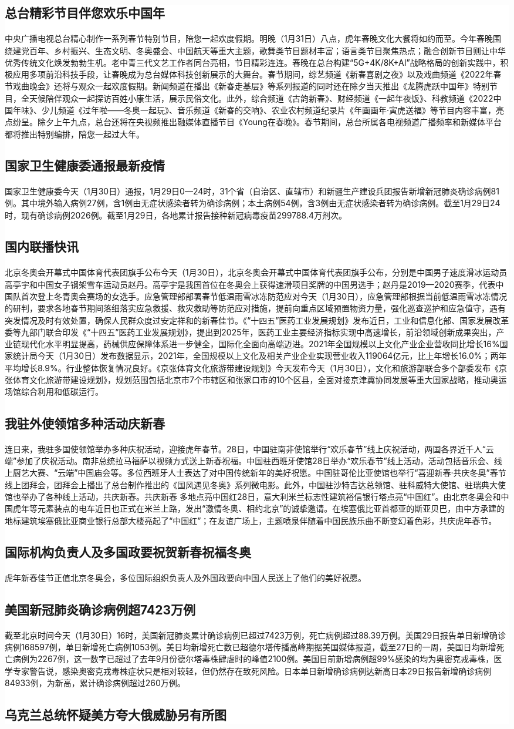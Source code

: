 
## 总台精彩节目伴您欢乐中国年


中央广播电视总台精心制作一系列春节特别节目，陪您一起欢度假期。明晚（1月31日）八点，虎年春晚文化大餐将如约而至。今年春晚围绕建党百年、乡村振兴、生态文明、冬奥盛会、中国航天等重大主题，歌舞类节目题材丰富；语言类节目聚焦热点；融合创新节目则让中华优秀传统文化焕发勃勃生机。老中青三代文艺工作者同台亮相，节目精彩连连。春晚在总台构建“5G+4K/8K+AI”战略格局的创新实践中，积极应用多项前沿科技手段，让春晚成为总台媒体科技创新展示的大舞台。春节期间，综艺频道《新春喜剧之夜》以及戏曲频道《2022年春节戏曲晚会》还将与观众一起欢度假期。新闻频道在播出《新春走基层》等系列报道的同时还在除夕当天推出《龙腾虎跃中国年》特别节目，全天候陪伴观众一起探访百姓小康生活，展示民俗文化。此外，综合频道《古韵新春》、财经频道《一起年夜饭》、科教频道《2022中国年味》、少儿频道《过年啦——冬奥一起玩》、音乐频道《新春的交响》、农业农村频道纪录片《年画画年·寅虎送福》等节目内容丰富，亮点纷呈。除夕上午九点，总台还将在央视频推出融媒体直播节目《Young在春晚》。春节期间，总台所属各电视频道广播频率和新媒体平台都将推出特别编排，陪您一起过大年。


## 国家卫生健康委通报最新疫情


国家卫生健康委今天（1月30日）通报，1月29日0—24时，31个省（自治区、直辖市）和新疆生产建设兵团报告新增新冠肺炎确诊病例81例。其中境外输入病例27例，含1例由无症状感染者转为确诊病例；本土病例54例，含3例由无症状感染者转为确诊病例。截至1月29日24时，现有确诊病例2026例。截至1月29日，各地累计报告接种新冠病毒疫苗299788.4万剂次。


## 国内联播快讯


北京冬奥会开幕式中国体育代表团旗手公布今天（1月30日），北京冬奥会开幕式中国体育代表团旗手公布，分别是中国男子速度滑冰运动员高亭宇和中国女子钢架雪车运动员赵丹。高亭宇是我国首位在冬奥会上获得速滑项目奖牌的中国男选手；赵丹是2019—2020赛季，代表中国队首次登上冬青奥会赛场的女选手。应急管理部部署春节低温雨雪冰冻防范应对今天（1月30日），应急管理部根据当前低温雨雪冰冻情况的研判，要求各地春节期间落细落实应急救援、救灾救助等防范应对措施，提前向重点区域预置物资力量，强化巡查巡护和应急值守，遇有突发情况及时有效处置，确保人民群众度过安定祥和的新春佳节。《“十四五”医药工业发展规划》发布近日，工业和信息化部、国家发展改革委等九部门联合印发《“十四五”医药工业发展规划》，提出到2025年，医药工业主要经济指标实现中高速增长，前沿领域创新成果突出，产业链现代化水平明显提高，药械供应保障体系进一步健全，国际化全面向高端迈进。2021年全国规模以上文化产业企业营收同比增长16%国家统计局今天（1月30日）发布数据显示，2021年，全国规模以上文化及相关产业企业实现营业收入119064亿元，比上年增长16.0%；两年平均增长8.9%。行业整体恢复情况良好。《京张体育文化旅游带建设规划》今天发布今天（1月30日），文化和旅游部联合多个部委发布《京张体育文化旅游带建设规划》，规划范围包括北京市7个市辖区和张家口市的10个区县，全面对接京津冀协同发展等重大国家战略，推动奥运场馆综合利用和低碳运行。


## 我驻外使领馆多种活动庆新春


连日来，我驻多国使领馆举办多种庆祝活动，迎接虎年春节。28日，中国驻南非使馆举行“欢乐春节”线上庆祝活动，两国各界近千人“云端”参加了庆祝活动。南非总统拉马福萨以视频方式送上新春祝福。中国驻西班牙使馆28日举办“欢乐春节”线上活动，活动包括音乐会、线上厨艺大赛、“云端”中国庙会等。多位西班牙人士表达了对中国传统新年的美好祝愿。中国驻哥伦比亚使馆也举行“喜迎新春·共庆冬奥”春节线上团拜会，团拜会上播出了总台制作推出的《国风遇见冬奥》系列微电影。此外，中国驻沙特吉达总领馆、驻科威特大使馆、驻瑞典大使馆也举办了各种线上活动，共庆新春。共庆新春 多地点亮中国红28日，意大利米兰标志性建筑裕信银行塔点亮“中国红”。由北京冬奥会和中国虎年等元素装点的电车近日也正式在米兰上路，发出“激情冬奥、相约北京”的诚挚邀请。在埃塞俄比亚首都亚的斯亚贝巴，由中方承建的地标建筑埃塞俄比亚商业银行总部大楼亮起了“中国红”；在友谊广场上，主题喷泉伴随着中国民族乐曲不断变幻着色彩，共庆虎年春节。


## 国际机构负责人及多国政要祝贺新春祝福冬奥


虎年新春佳节正值北京冬奥会，多位国际组织负责人及外国政要向中国人民送上了他们的美好祝愿。


## 美国新冠肺炎确诊病例超7423万例


截至北京时间今天（1月30日）16时，美国新冠肺炎累计确诊病例已超过7423万例，死亡病例超过88.39万例。美国29日报告单日新增确诊病例168597例，单日新增死亡病例1053例。美日均新增死亡数已超德尔塔传播高峰期据美国媒体报道，截至27日的一周，美国日均新增死亡病例为2267例，这一数字已超过了去年9月份德尔塔毒株肆虐时的峰值2100例。美国目前新增病例超99%感染的均为奥密克戎毒株，医学专家警告说，感染奥密克戎毒株症状只是相对较轻，但仍然存在致死风险。日本单日新增确诊病例达新高日本29日报告新增确诊病例84933例，为新高，累计确诊病例超过260万例。


## 乌克兰总统怀疑美方夸大俄威胁另有所图
